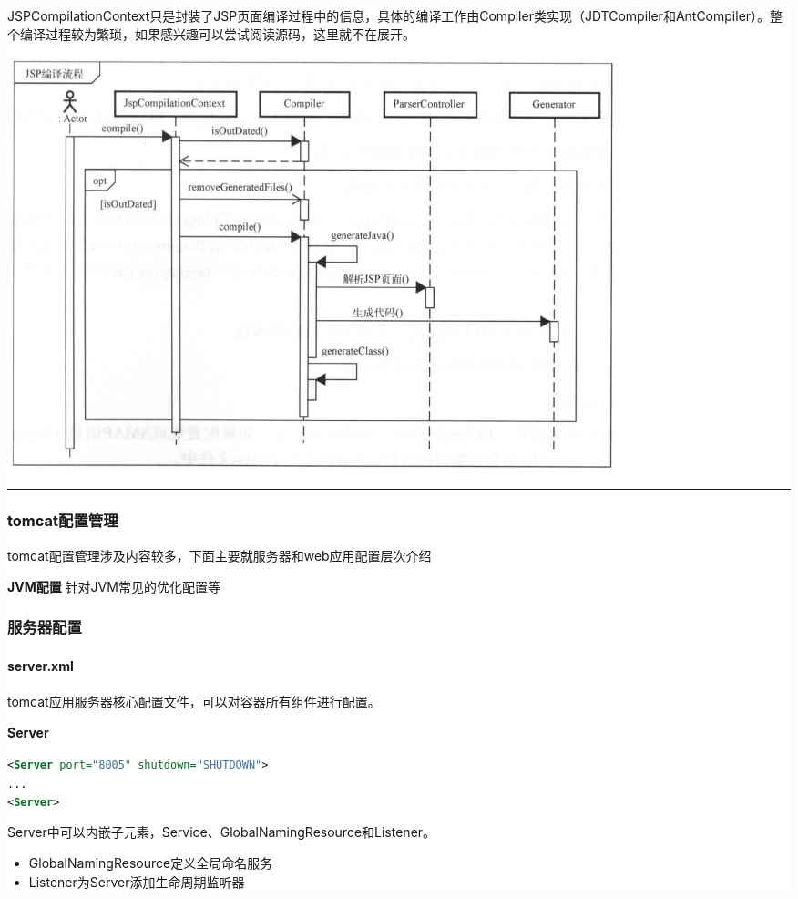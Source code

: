 JSPCompilationContext只是封装了JSP页面编译过程中的信息，具体的编译工作由Compiler类实现（JDTCompiler和AntCompiler）。整个编译过程较为繁琐，如果感兴趣可以尝试阅读源码，这里就不在展开。


![](/img/web/tomcat/analysis/fifth/compiler-workflow.png)

---
### tomcat配置管理

tomcat配置管理涉及内容较多，下面主要就服务器和web应用配置层次介绍

**JVM配置** 针对JVM常见的优化配置等

### 服务器配置 

#### server.xml

tomcat应用服务器核心配置文件，可以对容器所有组件进行配置。

**Server**

```xml
<Server port="8005" shutdown="SHUTDOWN">
...
<Server>
```

Server中可以内嵌子元素，Service、GlobalNamingResource和Listener。

- GlobalNamingResource定义全局命名服务
- Listener为Server添加生命周期监听器

